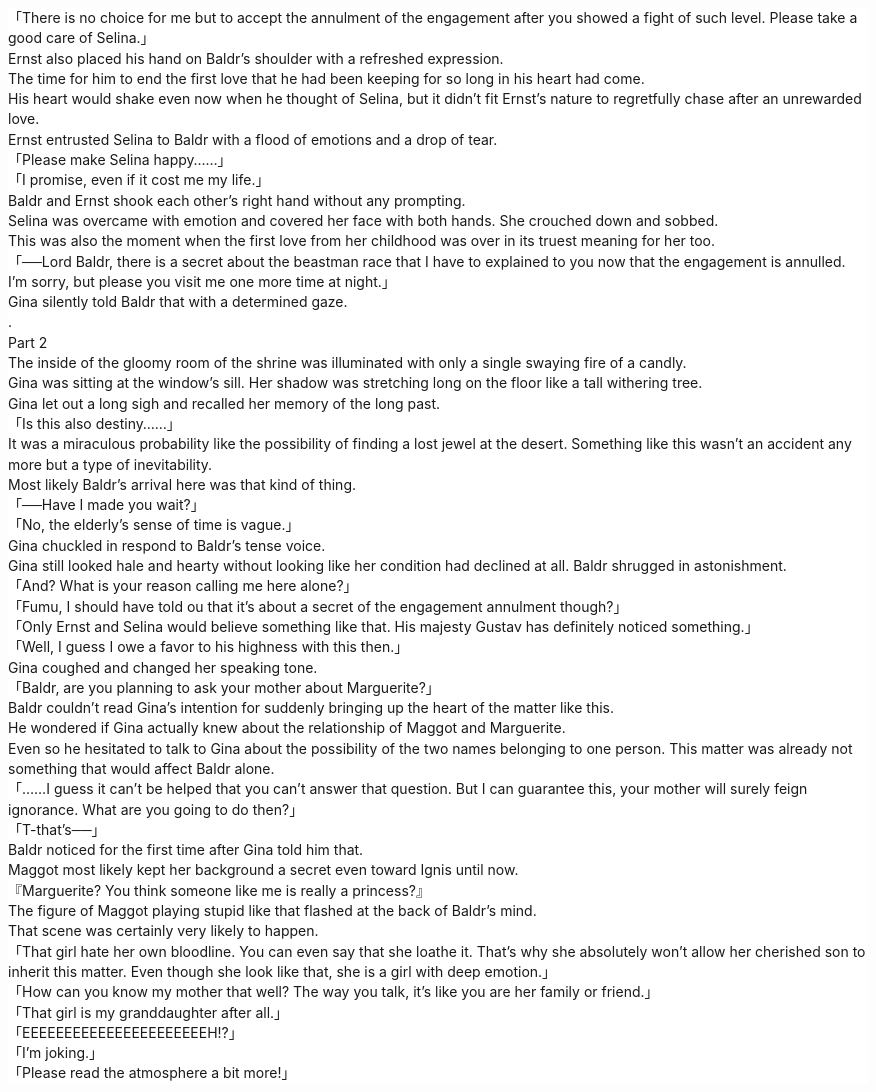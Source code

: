 「There is no choice for me but to accept the annulment of the engagement after you showed a fight of such level. Please take a good care of Selina.」<br/>
Ernst also placed his hand on Baldr’s shoulder with a refreshed expression.<br/>
The time for him to end the first love that he had been keeping for so long in his heart had come.<br/>
His heart would shake even now when he thought of Selina, but it didn’t fit Ernst’s nature to regretfully chase after an unrewarded love.<br/>
Ernst entrusted Selina to Baldr with a flood of emotions and a drop of tear.<br/>
「Please make Selina happy……」<br/>
「I promise, even if it cost me my life.」<br/>
Baldr and Ernst shook each other’s right hand without any prompting.<br/>
Selina was overcame with emotion and covered her face with both hands. She crouched down and sobbed.<br/>
This was also the moment when the first love from her childhood was over in its truest meaning for her too.<br/>
「──Lord Baldr, there is a secret about the beastman race that I have to explained to you now that the engagement is annulled. I’m sorry, but please you visit me one more time at night.」<br/>
Gina silently told Baldr that with a determined gaze.<br/>
.<br/>
Part 2<br/>
The inside of the gloomy room of the shrine was illuminated with only a single swaying fire of a candly.<br/>
Gina was sitting at the window’s sill. Her shadow was stretching long on the floor like a tall withering tree.<br/>
Gina let out a long sigh and recalled her memory of the long past.<br/>
「Is this also destiny……」<br/>
It was a miraculous probability like the possibility of finding a lost jewel at the desert. Something like this wasn’t an accident any more but a type of inevitability.<br/>
Most likely Baldr’s arrival here was that kind of thing.<br/>
「──Have I made you wait?」<br/>
「No, the elderly’s sense of time is vague.」<br/>
Gina chuckled in respond to Baldr’s tense voice.<br/>
Gina still looked hale and hearty without looking like her condition had declined at all. Baldr shrugged in astonishment.<br/>
「And? What is your reason calling me here alone?」<br/>
「Fumu, I should have told ou that it’s about a secret of the engagement annulment though?」<br/>
「Only Ernst and Selina would believe something like that. His majesty Gustav has definitely noticed something.」<br/>
「Well, I guess I owe a favor to his highness with this then.」<br/>
Gina coughed and changed her speaking tone.<br/>
「Baldr, are you planning to ask your mother about Marguerite?」<br/>
Baldr couldn’t read Gina’s intention for suddenly bringing up the heart of the matter like this.<br/>
He wondered if Gina actually knew about the relationship of Maggot and Marguerite.<br/>
Even so he hesitated to talk to Gina about the possibility of the two names belonging to one person. This matter was already not something that would affect Baldr alone.<br/>
「……I guess it can’t be helped that you can’t answer that question. But I can guarantee this, your mother will surely feign ignorance. What are you going to do then?」<br/>
「T-that’s──」<br/>
Baldr noticed for the first time after Gina told him that.<br/>
Maggot most likely kept her background a secret even toward Ignis until now.<br/>
『Marguerite? You think someone like me is really a princess?』<br/>
The figure of Maggot playing stupid like that flashed at the back of Baldr’s mind.<br/>
That scene was certainly very likely to happen.<br/>
「That girl hate her own bloodline. You can even say that she loathe it. That’s why she absolutely won’t allow her cherished son to inherit this matter. Even though she look like that, she is a girl with deep emotion.」<br/>
「How can you know my mother that well? The way you talk, it’s like you are her family or friend.」<br/>
「That girl is my granddaughter after all.」<br/>
「EEEEEEEEEEEEEEEEEEEEEEH!?」<br/>
「I’m joking.」<br/>
「Please read the atmosphere a bit more!」<br/>